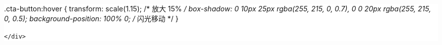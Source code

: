 .cta-button:hover {
  transform: scale(1.15); /* 放大 15% */
  box-shadow: 0 10px 25px rgba(255, 215, 0, 0.7), 0 0 20px rgba(255, 215, 0, 0.5);
  background-position: 100% 0; /* 闪光移动 */
}
</style>

    </div>
  </div>
</div>

<style>
.about-section {
  width: 100%;
  background: #000; /* 黑色背景 */
  color: #fff;
  padding: 60px 20px;
  box-sizing: border-box;
}

.about-wrapper {
  display: flex;
  align-items: center;
  justify-content: center;
  max-width: 1200px;
  margin: 0 auto;
  gap: 50px;
  flex-wrap: wrap; /* 手机自适应换行 */
}

.about-logo img {
  max-width: 400px;
  height: auto;
  display: block;
}

.about-text {
  max-width: 700px;
}

.about-title {
  color: #ffd700; /* 金色 */
  font-size: 36px;
  font-weight: bold;
  margin-bottom: 15px;
  text-shadow: 0 0 10px rgba(255,215,0,0.7);
}

.about-subtitle {
  color: #ffa500; /* 橙黄色 */
  font-size: 22px;
  margin-bottom: 20px;
}

.about-description {
  color: #fff; /* 白色小字 */
  font-size: 16px;
  line-height: 1.8;
  margin-bottom: 25px;
}
